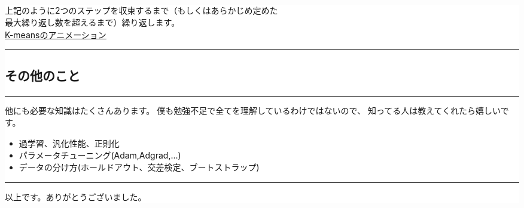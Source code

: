 上記のように2つのステップを収束するまで（もしくはあらかじめ定めた  
最大繰り返し数を超えるまで）繰り返します。  
<a href="http://tech.nitoyon.com/ja/blog/2013/11/07/k-means/" target="blank">K-meansのアニメーション</a>

---

## その他のこと

---

他にも必要な知識はたくさんあります。
僕も勉強不足で全てを理解しているわけではないので、
知ってる人は教えてくれたら嬉しいです。

- 過学習、汎化性能、正則化
- パラメータチューニング(Adam,Adgrad,...)
- データの分け方(ホールドアウト、交差検定、ブートストラップ)

---

以上です。ありがとうございました。
